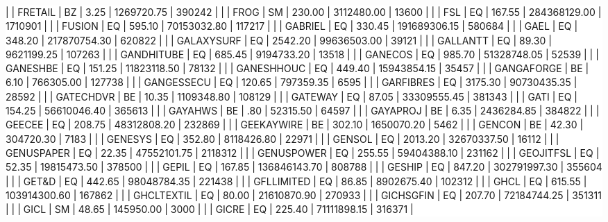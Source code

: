 |  | FRETAIL | BZ | 3.25 | 1269720.75 | 390242 |
|  | FROG | SM | 230.00 | 3112480.00 | 13600 |
|  | FSL | EQ | 167.55 | 284368129.00 | 1710901 |
|  | FUSION | EQ | 595.10 | 70153032.80 | 117217 |
|  | GABRIEL | EQ | 330.45 | 191689306.15 | 580684 |
|  | GAEL | EQ | 348.20 | 217870754.30 | 620822 |
|  | GALAXYSURF | EQ | 2542.20 | 99636503.00 | 39121 |
|  | GALLANTT | EQ | 89.30 | 9621199.25 | 107263 |
|  | GANDHITUBE | EQ | 685.45 | 9194733.20 | 13518 |
|  | GANECOS | EQ | 985.70 | 51328748.05 | 52539 |
|  | GANESHBE | EQ | 151.25 | 11823118.50 | 78132 |
|  | GANESHHOUC | EQ | 449.40 | 15943854.15 | 35457 |
|  | GANGAFORGE | BE | 6.10 | 766305.00 | 127738 |
|  | GANGESSECU | EQ | 120.65 | 797359.35 | 6595 |
|  | GARFIBRES | EQ | 3175.30 | 90730435.35 | 28592 |
|  | GATECHDVR | BE | 10.35 | 1109348.80 | 108129 |
|  | GATEWAY | EQ | 87.05 | 33309555.45 | 381343 |
|  | GATI | EQ | 154.25 | 56610046.40 | 365613 |
|  | GAYAHWS | BE | .80 | 52315.50 | 64597 |
|  | GAYAPROJ | BE | 6.35 | 2436284.85 | 384822 |
|  | GEECEE | EQ | 208.75 | 48312808.20 | 232869 |
|  | GEEKAYWIRE | BE | 302.10 | 1650070.20 | 5462 |
|  | GENCON | BE | 42.30 | 304720.30 | 7183 |
|  | GENESYS | EQ | 352.80 | 8118426.80 | 22971 |
|  | GENSOL | EQ | 2013.20 | 32670337.50 | 16112 |
|  | GENUSPAPER | EQ | 22.35 | 47552101.75 | 2118312 |
|  | GENUSPOWER | EQ | 255.55 | 59404388.10 | 231162 |
|  | GEOJITFSL | EQ | 52.35 | 19815473.50 | 378500 |
|  | GEPIL | EQ | 167.85 | 136846143.70 | 808788 |
|  | GESHIP | EQ | 847.20 | 302791997.30 | 355604 |
|  | GET&D | EQ | 442.65 | 98048784.35 | 221438 |
|  | GFLLIMITED | EQ | 86.85 | 8902675.40 | 102312 |
|  | GHCL | EQ | 615.55 | 103914300.60 | 167862 |
|  | GHCLTEXTIL | EQ | 80.00 | 21610870.90 | 270933 |
|  | GICHSGFIN | EQ | 207.70 | 72184744.25 | 351311 |
|  | GICL | SM | 48.65 | 145950.00 | 3000 |
|  | GICRE | EQ | 225.40 | 71111898.15 | 316371 |